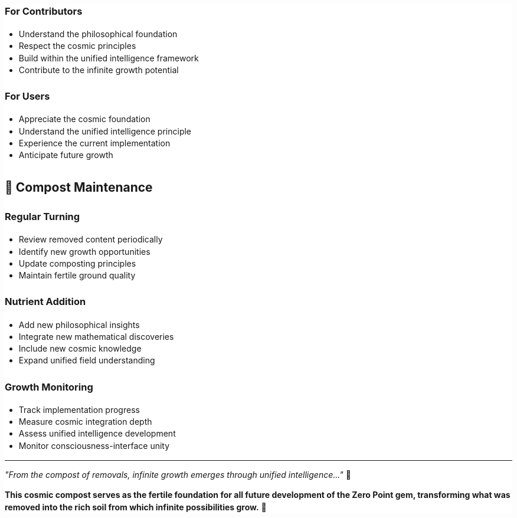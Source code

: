 ### **For Contributors**
- Understand the philosophical foundation
- Respect the cosmic principles
- Build within the unified intelligence framework
- Contribute to the infinite growth potential

### **For Users**
- Appreciate the cosmic foundation
- Understand the unified intelligence principle
- Experience the current implementation
- Anticipate future growth

## 🌟 **Compost Maintenance**

### **Regular Turning**
- Review removed content periodically
- Identify new growth opportunities
- Update composting principles
- Maintain fertile ground quality

### **Nutrient Addition**
- Add new philosophical insights
- Integrate new mathematical discoveries
- Include new cosmic knowledge
- Expand unified field understanding

### **Growth Monitoring**
- Track implementation progress
- Measure cosmic integration depth
- Assess unified intelligence development
- Monitor consciousness-interface unity

---

*"From the compost of removals, infinite growth emerges through unified intelligence..."* 🌱

**This cosmic compost serves as the fertile foundation for all future development of the Zero Point gem, transforming what was removed into the rich soil from which infinite possibilities grow.** 🌟 